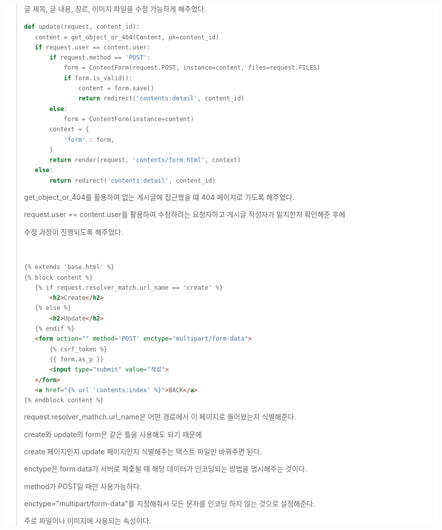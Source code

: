    >글 제목, 글 내용, 장르, 이미지 파일을 수정 가능하게 해주었다.
   >
   >```python
   >def update(request, content_id):
   >    content = get_object_or_404(Content, pk=content_id)
   >    if request.user == content.user:
   >        if request.method == 'POST':
   >            form = ContentForm(request.POST, instance=content, files=request.FILES)
   >            if form.is_valid():
   >                content = form.save()
   >                return redirect('contents:detail', content_id)
   >        else:
   >            form = ContentForm(instance=content)
   >        context = {
   >            'form' : form,
   >        }
   >        return render(request, 'contents/form.html', context)
   >    else:
   >        return redirect('contents:detail', content_id)
   >```
   >
   >get_object_or_404를 활용하여 없는 게시글에 접근했을 떄 404 페이지로 가도록 해주었다.
   >
   >request.user == content.user를 활용하여 수정하려는 요청자하고 게시글 작성자가 일치한지 확인해준 후에
   >
   >수정 과정이 진행되도록 해주었다.
   >
   ><br>
   >
   >```html
   >{% extends 'base.html' %}
   >{% block content %}
   >    {% if request.resolver_match.url_name == 'create' %}
   >        <h2>Create</h2>
   >    {% else %}
   >        <h2>Update</h2>
   >    {% endif %}
   >    <form action="" method='POST' enctype="multipart/form-data">
   >        {% csrf_token %}
   >        {{ form.as_p }}
   >        <input type="submit" value="작성">
   >    </form>
   >    <a href="{% url 'contents:index' %}">BACK</a>
   >{% endblock content %}
   >```
   >
   >request.resolver_mathch.url_name은 어떤 경로에서 이 페이지로 들어왔는지 식별해준다.
   >
   >create와 update의 form은 같은 틀을 사용해도 되기 때문에 
   >
   >create 페이지인지 update 페이지인지 식별해주는 텍스트 파일만 바꿔주면 된다.
   >
   >enctype은 form data가 서버로 제줓될 때 해당 데이터가 인코딩되는 방법을 명시해주는 것이다.
   >
   >method가 POST일 때만 사용가능하다.
   >
   >enctype="multipart/form-data"를 지정해줘서 모든 문자를 인코딩 하지 않는 것으로 설정해준다.
   >
   >주로 파일이나 이미지에 사용되는 속성이다.
